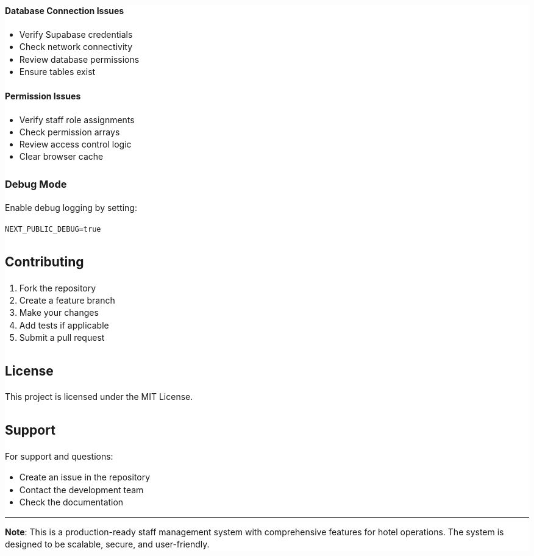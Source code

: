 #### Database Connection Issues
- Verify Supabase credentials
- Check network connectivity
- Review database permissions
- Ensure tables exist

#### Permission Issues
- Verify staff role assignments
- Check permission arrays
- Review access control logic
- Clear browser cache

### Debug Mode
Enable debug logging by setting:
```env
NEXT_PUBLIC_DEBUG=true
```

## Contributing

1. Fork the repository
2. Create a feature branch
3. Make your changes
4. Add tests if applicable
5. Submit a pull request

## License

This project is licensed under the MIT License.

## Support

For support and questions:
- Create an issue in the repository
- Contact the development team
- Check the documentation

---

**Note**: This is a production-ready staff management system with comprehensive features for hotel operations. The system is designed to be scalable, secure, and user-friendly. 